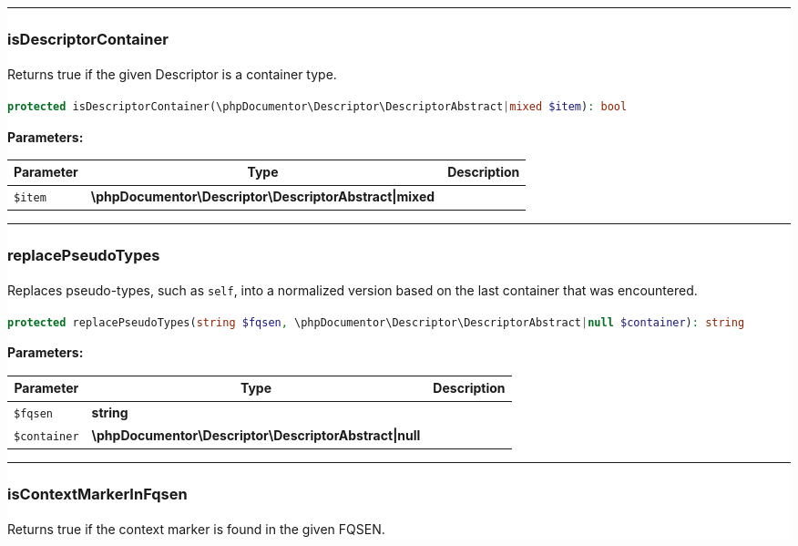 


***

### isDescriptorContainer

Returns true if the given Descriptor is a container type.

```php
protected isDescriptorContainer(\phpDocumentor\Descriptor\DescriptorAbstract|mixed $item): bool
```








**Parameters:**

| Parameter | Type | Description |
|-----------|------|-------------|
| `$item` | **\phpDocumentor\Descriptor\DescriptorAbstract&#124;mixed** |  |




***

### replacePseudoTypes

Replaces pseudo-types, such as `self`, into a normalized version based on the last container that was
encountered.

```php
protected replacePseudoTypes(string $fqsen, \phpDocumentor\Descriptor\DescriptorAbstract|null $container): string
```








**Parameters:**

| Parameter | Type | Description |
|-----------|------|-------------|
| `$fqsen` | **string** |  |
| `$container` | **\phpDocumentor\Descriptor\DescriptorAbstract&#124;null** |  |




***

### isContextMarkerInFqsen

Returns true if the context marker is found in the given FQSEN.
